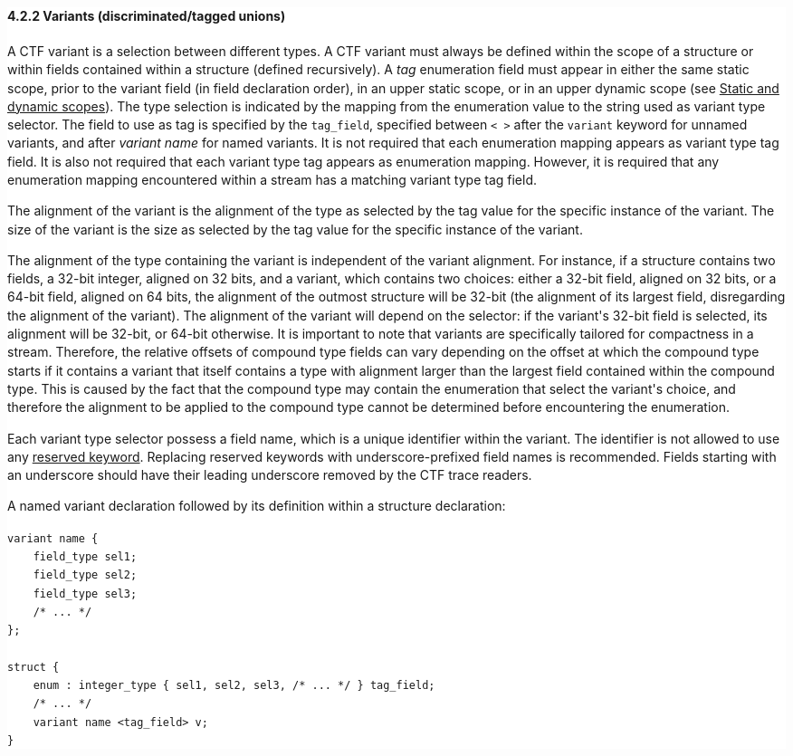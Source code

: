 #### 4.2.2 Variants (discriminated/tagged unions)

A CTF variant is a selection between different types. A CTF variant must
always be defined within the scope of a structure or within fields
contained within a structure (defined recursively). A _tag_ enumeration
field must appear in either the same static scope, prior to the variant
field (in field declaration order), in an upper static scope, or in an
upper dynamic scope (see [Static and dynamic scopes](#spec7.3.2)).
The type selection is indicated by the mapping from the enumeration
value to the string used as variant type selector. The field to use as
tag is specified by the `tag_field`, specified between `< >` after the
`variant` keyword for unnamed variants, and after _variant name_ for
named variants. It is not required that each enumeration mapping appears
as variant type tag field. It is also not required that each variant
type tag appears as enumeration mapping. However, it is required that
any enumeration mapping encountered within a stream has a matching
variant type tag field.

The alignment of the variant is the alignment of the type as selected
by the tag value for the specific instance of the variant. The size of
the variant is the size as selected by the tag value for the specific
instance of the variant.

The alignment of the type containing the variant is independent of the
variant alignment. For instance, if a structure contains two fields, a
32-bit integer, aligned on 32 bits, and a variant, which contains two
choices: either a 32-bit field, aligned on 32 bits, or a 64-bit field,
aligned on 64 bits, the alignment of the outmost structure will be
32-bit (the alignment of its largest field, disregarding the alignment
of the variant). The alignment of the variant will depend on the
selector: if the variant's 32-bit field is selected, its alignment will
be 32-bit, or 64-bit otherwise. It is important to note that variants
are specifically tailored for compactness in a stream. Therefore, the
relative offsets of compound type fields can vary depending on the
offset at which the compound type starts if it contains a variant
that itself contains a type with alignment larger than the largest field
contained within the compound type. This is caused by the fact that the
compound type may contain the enumeration that select the variant's
choice, and therefore the alignment to be applied to the compound type
cannot be determined before encountering the enumeration.

Each variant type selector possess a field name, which is a unique
identifier within the variant. The identifier is not allowed to use any
[reserved keyword](#C.1.2). Replacing reserved keywords with
underscore-prefixed field names is recommended. Fields starting with an
underscore should have their leading underscore removed by the CTF trace
readers.

A named variant declaration followed by its definition within a
structure declaration:

~~~ tsdl
variant name {
    field_type sel1;
    field_type sel2;
    field_type sel3;
    /* ... */
};

struct {
    enum : integer_type { sel1, sel2, sel3, /* ... */ } tag_field;
    /* ... */
    variant name <tag_field> v;
}
~~~
